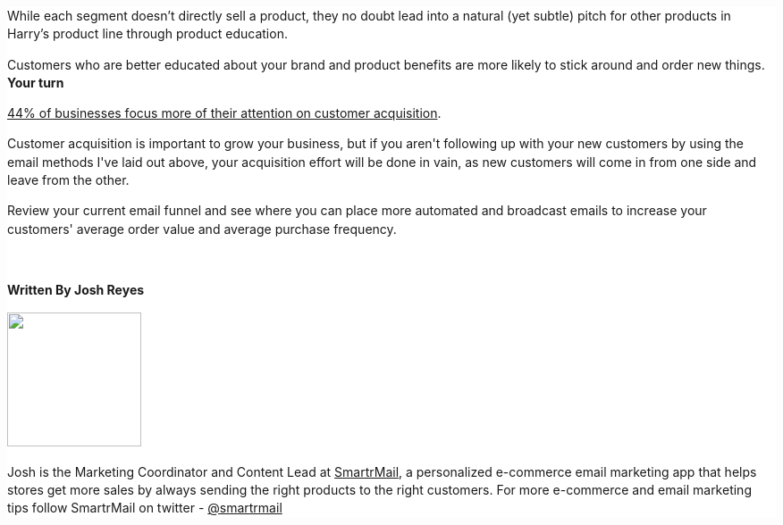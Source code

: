 <span style="font-weight: 400;">While each segment doesn’t directly sell a product, they no doubt lead into a natural (yet subtle) pitch for other products in Harry’s product line through product education.</span>

<span style="font-weight: 400;">Customers who are better educated about your brand and product benefits are more likely to stick around and order new things.</span><span style="font-weight: 400;">
</span><span style="font-weight: 400;">
</span><b>Your turn</b>

<a href="https://econsultancy.com/blog/63321-companies-more-focused-on-acquisition-than-retention-stats/" target="_blank" rel="noopener noreferrer"><span style="font-weight: 400;">44% of businesses focus more of their attention on customer acquisition</span></a><span style="font-weight: 400;">. </span>

<span style="font-weight: 400;">Customer acquisition is important to grow your business, but if you aren't following up with your new customers by using the email methods I've laid out above, your acquisition effort will be done in vain, as new customers will come in from one side and leave from the other. </span>

<span style="font-weight: 400;">
</span><span style="font-weight: 400;">Review your current email funnel and see where you can place more automated and broadcast emails to increase your customers' average order value and average purchase frequency. </span>

&nbsp;

<b>Written By Josh Reyes</b>

<img class="alignnone wp-image-226 size-thumbnail" src="https://www.ordermetrics.io/wordpress/wp-content/uploads/2017/08/josh-square-150x150.jpg" alt="" width="150" height="150" />

<span style="font-weight: 400;">Josh is the Marketing Coordinator and Content Lead at </span><a href="https://www.smartrmail.com/" target="_blank" rel="noopener noreferrer"><span style="font-weight: 400;">SmartrMail</span></a><span style="font-weight: 400;">, a personalized e-commerce email marketing app that helps stores get more sales by always sending the right products to the right customers. For more e-commerce and email marketing tips follow SmartrMail on twitter - </span><a href="https://twitter.com/smartrmail" target="_blank" rel="noopener noreferrer"><span style="font-weight: 400;">@smartrmail</span></a>
